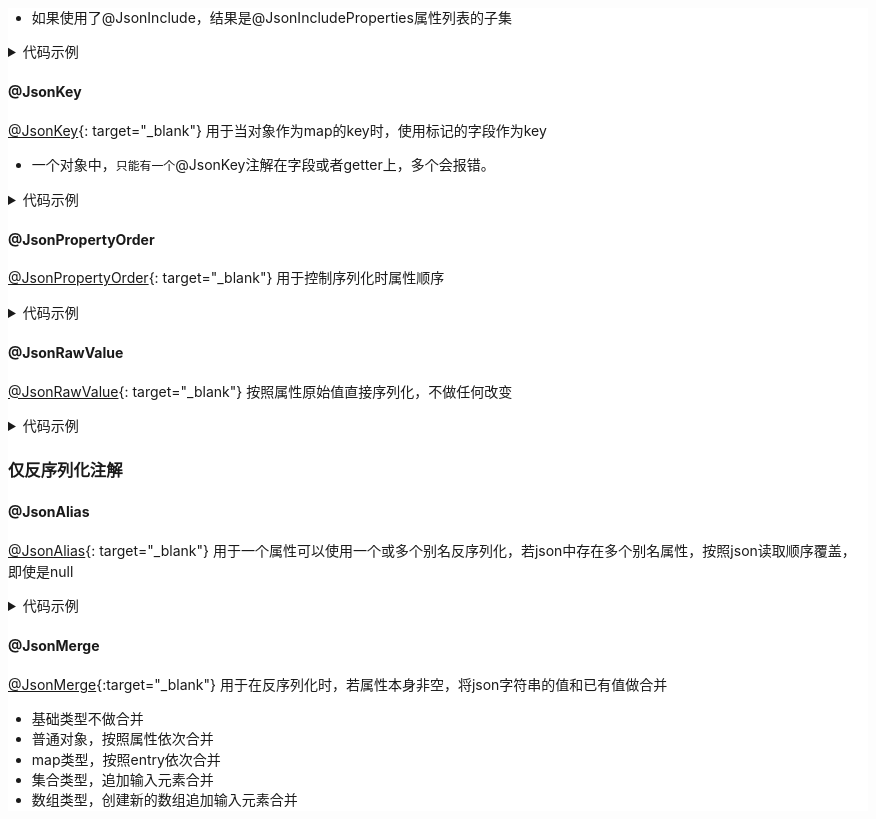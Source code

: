 - 如果使用了@JsonInclude，结果是@JsonIncludeProperties属性列表的子集

<details class="alert alert-info" role="alert"><summary markdown="span">代码示例<i class="fa fa-code" aria-hidden="true"></i></summary></details>

#### @JsonKey

[@JsonKey](https://github.com/FasterXML/jackson-annotations/blob/2.16/src/main/java/com/fasterxml/jackson/annotation/JsonKey.java){:
target="_blank"}
用于当对象作为map的key时，使用标记的字段作为key

- 一个对象中，`只能有一个`@JsonKey注解在字段或者getter上，多个会报错。

<details class="alert alert-info" role="alert"><summary markdown="span">代码示例<i class="fa fa-code" aria-hidden="true"></i></summary></details>

#### @JsonPropertyOrder

[@JsonPropertyOrder](https://github.com/FasterXML/jackson-annotations/blob/2.16/src/main/java/com/fasterxml/jackson/annotation/JsonPropertyOrder.java){:
target="_blank"}
用于控制序列化时属性顺序

<details class="alert alert-info" role="alert"><summary markdown="span">代码示例<i class="fa fa-code" aria-hidden="true"></i></summary></details>

#### @JsonRawValue

[@JsonRawValue](https://github.com/FasterXML/jackson-annotations/blob/2.16/src/main/java/com/fasterxml/jackson/annotation/JsonRawValue.java){:
target="_blank"}
按照属性原始值直接序列化，不做任何改变

<details class="alert alert-info" role="alert"><summary markdown="span">代码示例<i class="fa fa-code" aria-hidden="true"></i></summary></details>

### 仅反序列化注解

#### @JsonAlias

[@JsonAlias](https://github.com/FasterXML/jackson-annotations/blob/2.16/src/main/java/com/fasterxml/jackson/annotation/JsonAlias.java){:
target="_blank"}
用于一个属性可以使用一个或多个别名反序列化，若json中存在多个别名属性，按照json读取顺序覆盖，即使是null

<details class="alert alert-info" role="alert"><summary markdown="span">代码示例<i class="fa fa-code" aria-hidden="true"></i></summary></details>

#### @JsonMerge

[@JsonMerge](https://github.com/FasterXML/jackson-annotations/blob/2.16/src/main/java/com/fasterxml/jackson/annotation/JsonMerge.java){:target="_blank"}
用于在反序列化时，若属性本身非空，将json字符串的值和已有值做合并

- 基础类型不做合并
- 普通对象，按照属性依次合并
- map类型，按照entry依次合并
- 集合类型，追加输入元素合并
- 数组类型，创建新的数组追加输入元素合并
